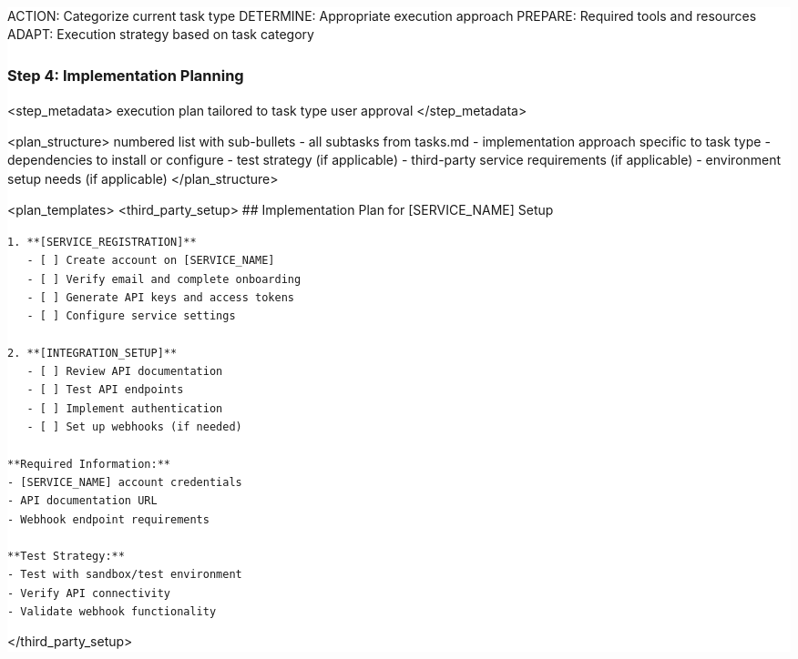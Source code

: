 <instructions>
  ACTION: Categorize current task type
  DETERMINE: Appropriate execution approach
  PREPARE: Required tools and resources
  ADAPT: Execution strategy based on task category
</instructions>

</step>

<step number="4" name="implementation_planning">

### Step 4: Implementation Planning

<step_metadata>
  <creates>execution plan tailored to task type</creates>
  <requires>user approval</requires>
</step_metadata>

<plan_structure>
  <format>numbered list with sub-bullets</format>
  <includes>
    - all subtasks from tasks.md
    - implementation approach specific to task type
    - dependencies to install or configure
    - test strategy (if applicable)
    - third-party service requirements (if applicable)
    - environment setup needs (if applicable)
  </includes>
</plan_structure>

<plan_templates>
  <third_party_setup>
    ## Implementation Plan for [SERVICE_NAME] Setup

    1. **[SERVICE_REGISTRATION]**
       - [ ] Create account on [SERVICE_NAME]
       - [ ] Verify email and complete onboarding
       - [ ] Generate API keys and access tokens
       - [ ] Configure service settings

    2. **[INTEGRATION_SETUP]**
       - [ ] Review API documentation
       - [ ] Test API endpoints
       - [ ] Implement authentication
       - [ ] Set up webhooks (if needed)

    **Required Information:**
    - [SERVICE_NAME] account credentials
    - API documentation URL
    - Webhook endpoint requirements

    **Test Strategy:**
    - Test with sandbox/test environment
    - Verify API connectivity
    - Validate webhook functionality
  </third_party_setup>
